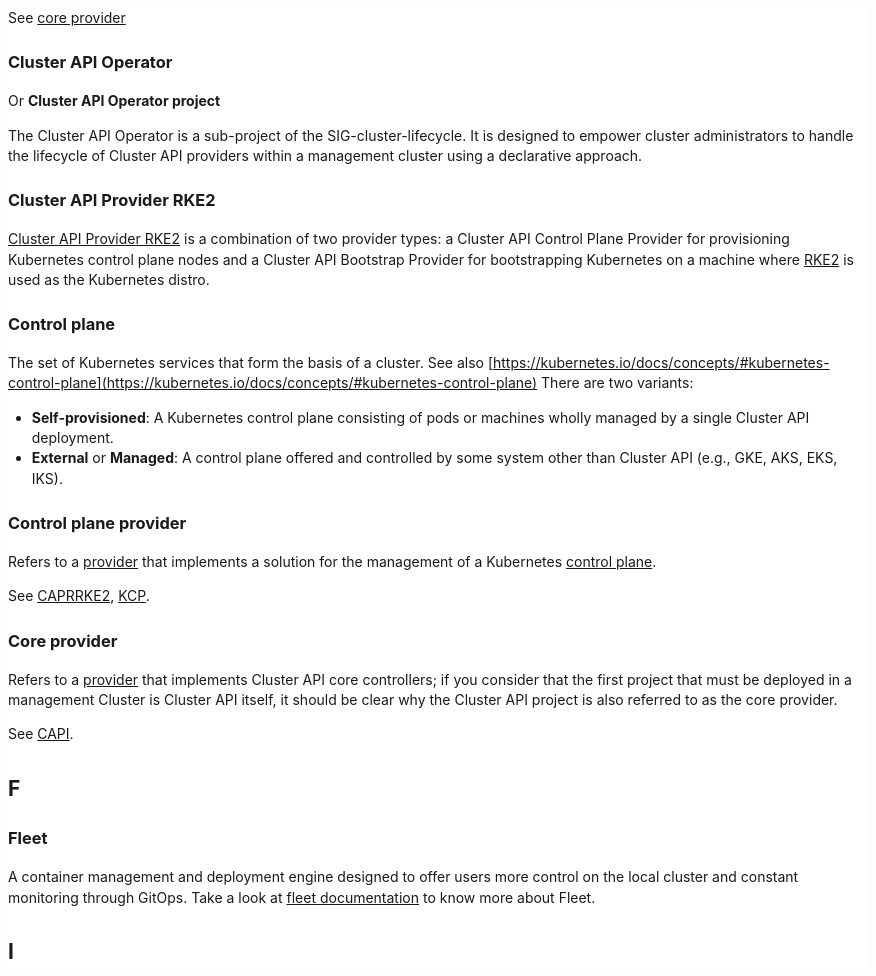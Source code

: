 See [core provider](#core-provider)

### Cluster API Operator

Or __Cluster API Operator project__

The Cluster API Operator is a sub-project of the SIG-cluster-lifecycle. It is designed to empower cluster administrators to handle the lifecycle of Cluster API providers within a management cluster using a declarative approach.

### Cluster API Provider RKE2

[Cluster API Provider RKE2](#caprke2) is a combination of two provider types: a Cluster API Control Plane Provider for provisioning Kubernetes control plane nodes and a Cluster API Bootstrap Provider for bootstrapping Kubernetes on a machine where [RKE2](#rke2) is used as the Kubernetes distro.

### Control plane

The set of Kubernetes services that form the basis of a cluster. See also [https://kubernetes.io/docs/concepts/#kubernetes-control-plane](https://kubernetes.io/docs/concepts/#kubernetes-control-plane) There are two variants:

* __Self-provisioned__: A Kubernetes control plane consisting of pods or machines wholly managed by a single Cluster API deployment.
* __External__ or __Managed__: A control plane offered and controlled by some system other than Cluster API (e.g., GKE, AKS, EKS, IKS).

### Control plane provider

Refers to a [provider](#provider) that implements a solution for the management of a Kubernetes [control plane](#control-plane).

See [CAPRRKE2](#caprke2), [KCP](#kcp).

### Core provider

Refers to a [provider](#provider) that implements Cluster API core controllers; if you
consider that the first project that must be deployed in a management Cluster is Cluster API itself, it should be clear why
the Cluster API project is also referred to as the core provider.

See [CAPI](#cluster-api).

F
---

### Fleet

A container management and deployment engine designed to offer users more control on the local cluster and constant monitoring through GitOps. Take a look at [fleet documentation](https://fleet.rancher.io/) to know more about Fleet.

I
---
